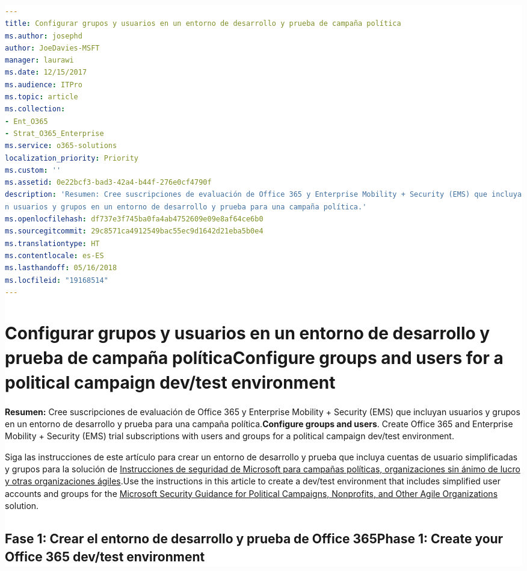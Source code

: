 ```yaml
---
title: Configurar grupos y usuarios en un entorno de desarrollo y prueba de campaña política
ms.author: josephd
author: JoeDavies-MSFT
manager: laurawi
ms.date: 12/15/2017
ms.audience: ITPro
ms.topic: article
ms.collection:
- Ent_O365
- Strat_O365_Enterprise
ms.service: o365-solutions
localization_priority: Priority
ms.custom: ''
ms.assetid: 0e22bcf3-bad3-42a4-b44f-276e0cf4790f
description: 'Resumen: Cree suscripciones de evaluación de Office 365 y Enterprise Mobility + Security (EMS) que incluyan usuarios y grupos en un entorno de desarrollo y prueba para una campaña política.'
ms.openlocfilehash: df737e3f745ba0fa4ab4752609e09e8af64ce6b0
ms.sourcegitcommit: 29c8571ca4912549bac55ec9d1642d21eba5b0e4
ms.translationtype: HT
ms.contentlocale: es-ES
ms.lasthandoff: 05/16/2018
ms.locfileid: "19168514"
---
```

# <a name="configure-groups-and-users-for-a-political-campaign-devtest-environment"></a><span data-ttu-id="dd35d-103">Configurar grupos y usuarios en un entorno de desarrollo y prueba de campaña política</span><span class="sxs-lookup"><span data-stu-id="dd35d-103">Configure groups and users for a political campaign dev/test environment</span></span>

 <span data-ttu-id="dd35d-104">**Resumen:** Cree suscripciones de evaluación de Office 365 y Enterprise Mobility + Security (EMS) que incluyan usuarios y grupos en un entorno de desarrollo y prueba para una campaña política.</span><span class="sxs-lookup"><span data-stu-id="dd35d-104">**Configure groups and users**. Create Office 365 and Enterprise Mobility + Security (EMS) trial subscriptions with users and groups for a political campaign dev/test environment.</span></span>
  
<span data-ttu-id="dd35d-105">Siga las instrucciones de este artículo para crear un entorno de desarrollo y prueba que incluya cuentas de usuario simplificadas y grupos para la solución de [Instrucciones de seguridad de Microsoft para campañas políticas, organizaciones sin ánimo de lucro y otras organizaciones ágiles](microsoft-security-guidance-for-political-campaigns-nonprofits-and-other-agile-o.md).</span><span class="sxs-lookup"><span data-stu-id="dd35d-105">Use the instructions in this article to create a dev/test environment that includes simplified user accounts and groups for the [Microsoft Security Guidance for Political Campaigns, Nonprofits, and Other Agile Organizations](microsoft-security-guidance-for-political-campaigns-nonprofits-and-other-agile-o.md) solution.</span></span>
  
## <a name="phase-1-create-your-office-365-devtest-environment"></a><span data-ttu-id="dd35d-106">Fase 1: Crear el entorno de desarrollo y prueba de Office 365</span><span class="sxs-lookup"><span data-stu-id="dd35d-106">Phase 1: Create your Office 365 dev/test environment</span></span>
